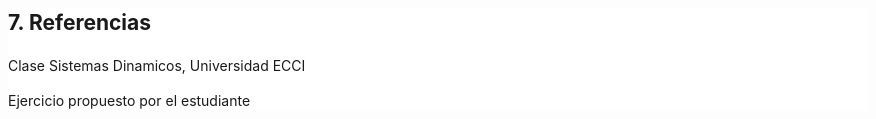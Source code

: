 
## 7. Referencias

Clase Sistemas Dinamicos, Universidad ECCI

Ejercicio propuesto por el estudiante




